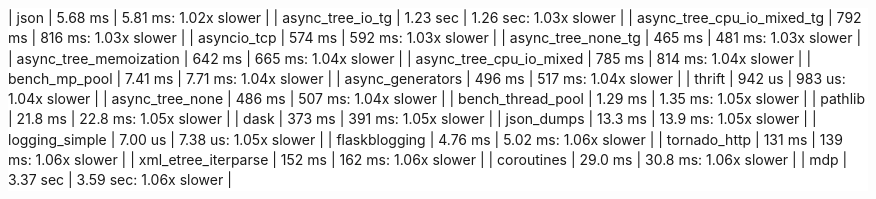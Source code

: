 | json                       | 5.68 ms                                                                                                           | 5.81 ms: 1.02x slower                                                                                                         |
| async_tree_io_tg           | 1.23 sec                                                                                                          | 1.26 sec: 1.03x slower                                                                                                        |
| async_tree_cpu_io_mixed_tg | 792 ms                                                                                                            | 816 ms: 1.03x slower                                                                                                          |
| asyncio_tcp                | 574 ms                                                                                                            | 592 ms: 1.03x slower                                                                                                          |
| async_tree_none_tg         | 465 ms                                                                                                            | 481 ms: 1.03x slower                                                                                                          |
| async_tree_memoization     | 642 ms                                                                                                            | 665 ms: 1.04x slower                                                                                                          |
| async_tree_cpu_io_mixed    | 785 ms                                                                                                            | 814 ms: 1.04x slower                                                                                                          |
| bench_mp_pool              | 7.41 ms                                                                                                           | 7.71 ms: 1.04x slower                                                                                                         |
| async_generators           | 496 ms                                                                                                            | 517 ms: 1.04x slower                                                                                                          |
| thrift                     | 942 us                                                                                                            | 983 us: 1.04x slower                                                                                                          |
| async_tree_none            | 486 ms                                                                                                            | 507 ms: 1.04x slower                                                                                                          |
| bench_thread_pool          | 1.29 ms                                                                                                           | 1.35 ms: 1.05x slower                                                                                                         |
| pathlib                    | 21.8 ms                                                                                                           | 22.8 ms: 1.05x slower                                                                                                         |
| dask                       | 373 ms                                                                                                            | 391 ms: 1.05x slower                                                                                                          |
| json_dumps                 | 13.3 ms                                                                                                           | 13.9 ms: 1.05x slower                                                                                                         |
| logging_simple             | 7.00 us                                                                                                           | 7.38 us: 1.05x slower                                                                                                         |
| flaskblogging              | 4.76 ms                                                                                                           | 5.02 ms: 1.06x slower                                                                                                         |
| tornado_http               | 131 ms                                                                                                            | 139 ms: 1.06x slower                                                                                                          |
| xml_etree_iterparse        | 152 ms                                                                                                            | 162 ms: 1.06x slower                                                                                                          |
| coroutines                 | 29.0 ms                                                                                                           | 30.8 ms: 1.06x slower                                                                                                         |
| mdp                        | 3.37 sec                                                                                                          | 3.59 sec: 1.06x slower                                                                                                        |